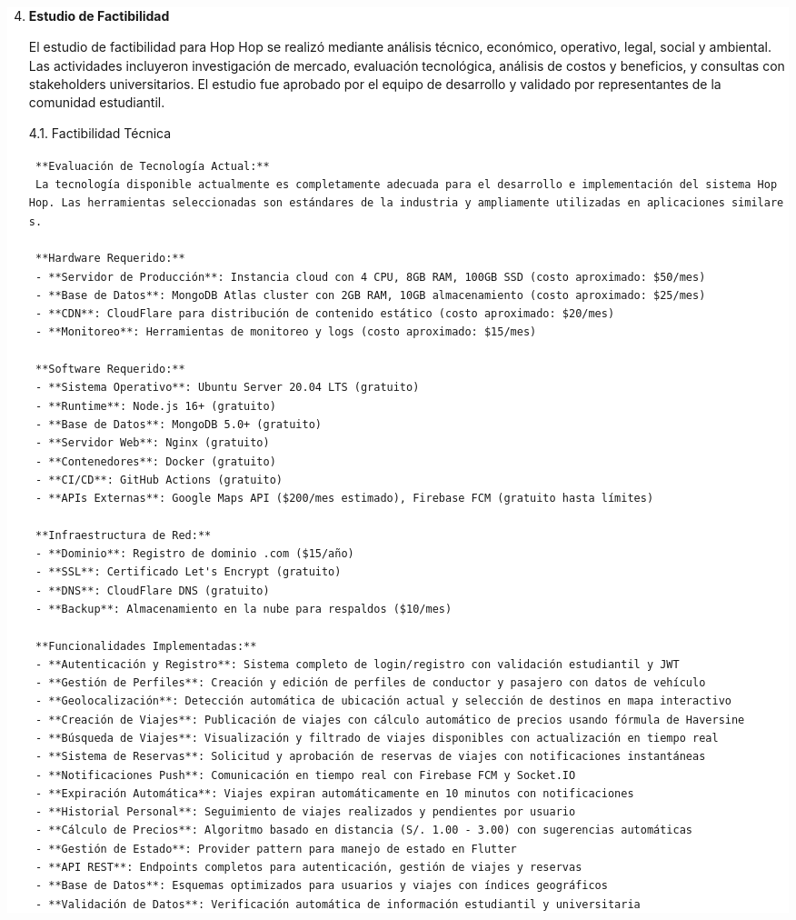4. <span id="_Toc52661349" class="anchor"></span>**Estudio de Factibilidad**

    El estudio de factibilidad para Hop Hop se realizó mediante análisis técnico, económico, operativo, legal, social y ambiental. Las actividades incluyeron investigación de mercado, evaluación tecnológica, análisis de costos y beneficios, y consultas con stakeholders universitarios. El estudio fue aprobado por el equipo de desarrollo y validado por representantes de la comunidad estudiantil.

    4.1. <span id="_Toc52661350" class="anchor"></span>Factibilidad Técnica

        **Evaluación de Tecnología Actual:**
        La tecnología disponible actualmente es completamente adecuada para el desarrollo e implementación del sistema Hop Hop. Las herramientas seleccionadas son estándares de la industria y ampliamente utilizadas en aplicaciones similares.

        **Hardware Requerido:**
        - **Servidor de Producción**: Instancia cloud con 4 CPU, 8GB RAM, 100GB SSD (costo aproximado: $50/mes)
        - **Base de Datos**: MongoDB Atlas cluster con 2GB RAM, 10GB almacenamiento (costo aproximado: $25/mes)
        - **CDN**: CloudFlare para distribución de contenido estático (costo aproximado: $20/mes)
        - **Monitoreo**: Herramientas de monitoreo y logs (costo aproximado: $15/mes)

        **Software Requerido:**
        - **Sistema Operativo**: Ubuntu Server 20.04 LTS (gratuito)
        - **Runtime**: Node.js 16+ (gratuito)
        - **Base de Datos**: MongoDB 5.0+ (gratuito)
        - **Servidor Web**: Nginx (gratuito)
        - **Contenedores**: Docker (gratuito)
        - **CI/CD**: GitHub Actions (gratuito)
        - **APIs Externas**: Google Maps API ($200/mes estimado), Firebase FCM (gratuito hasta límites)

        **Infraestructura de Red:**
        - **Dominio**: Registro de dominio .com ($15/año)
        - **SSL**: Certificado Let's Encrypt (gratuito)
        - **DNS**: CloudFlare DNS (gratuito)
        - **Backup**: Almacenamiento en la nube para respaldos ($10/mes)

        **Funcionalidades Implementadas:**
        - **Autenticación y Registro**: Sistema completo de login/registro con validación estudiantil y JWT
        - **Gestión de Perfiles**: Creación y edición de perfiles de conductor y pasajero con datos de vehículo
        - **Geolocalización**: Detección automática de ubicación actual y selección de destinos en mapa interactivo
        - **Creación de Viajes**: Publicación de viajes con cálculo automático de precios usando fórmula de Haversine
        - **Búsqueda de Viajes**: Visualización y filtrado de viajes disponibles con actualización en tiempo real
        - **Sistema de Reservas**: Solicitud y aprobación de reservas de viajes con notificaciones instantáneas
        - **Notificaciones Push**: Comunicación en tiempo real con Firebase FCM y Socket.IO
        - **Expiración Automática**: Viajes expiran automáticamente en 10 minutos con notificaciones
        - **Historial Personal**: Seguimiento de viajes realizados y pendientes por usuario
        - **Cálculo de Precios**: Algoritmo basado en distancia (S/. 1.00 - 3.00) con sugerencias automáticas
        - **Gestión de Estado**: Provider pattern para manejo de estado en Flutter
        - **API REST**: Endpoints completos para autenticación, gestión de viajes y reservas
        - **Base de Datos**: Esquemas optimizados para usuarios y viajes con índices geográficos
        - **Validación de Datos**: Verificación automática de información estudiantil y universitaria
